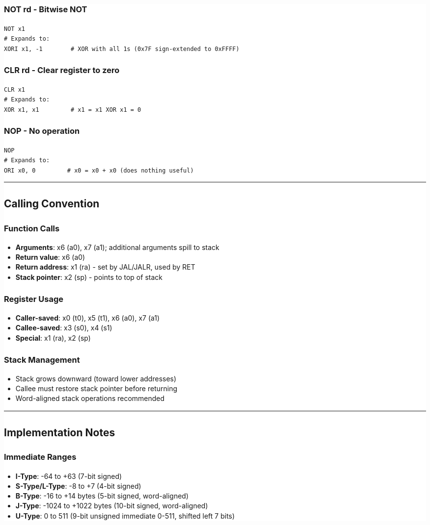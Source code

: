 ### **NOT rd** - Bitwise NOT
```assembly
NOT x1
# Expands to:
XORI x1, -1        # XOR with all 1s (0x7F sign-extended to 0xFFFF)
```

### **CLR rd** - Clear register to zero
```assembly
CLR x1
# Expands to:
XOR x1, x1         # x1 = x1 XOR x1 = 0
```

### **NOP** - No operation
```assembly
NOP
# Expands to:
ORI x0, 0         # x0 = x0 + x0 (does nothing useful)
```

---

## Calling Convention

### Function Calls
- **Arguments**: x6 (a0), x7 (a1); additional arguments spill to stack
- **Return value**: x6 (a0)
- **Return address**: x1 (ra) - set by JAL/JALR, used by RET
- **Stack pointer**: x2 (sp) - points to top of stack

### Register Usage
- **Caller-saved**: x0 (t0), x5 (t1), x6 (a0), x7 (a1)
- **Callee-saved**: x3 (s0), x4 (s1)
- **Special**: x1 (ra), x2 (sp)

### Stack Management
- Stack grows downward (toward lower addresses)
- Callee must restore stack pointer before returning
- Word-aligned stack operations recommended

---

## Implementation Notes

### Immediate Ranges
- **I-Type**: -64 to +63 (7-bit signed)
- **S-Type/L-Type**: -8 to +7 (4-bit signed)
- **B-Type**: -16 to +14 bytes (5-bit signed, word-aligned)
- **J-Type**: -1024 to +1022 bytes (10-bit signed, word-aligned)
- **U-Type**: 0 to 511 (9-bit unsigned immediate 0-511, shifted left 7 bits) 
